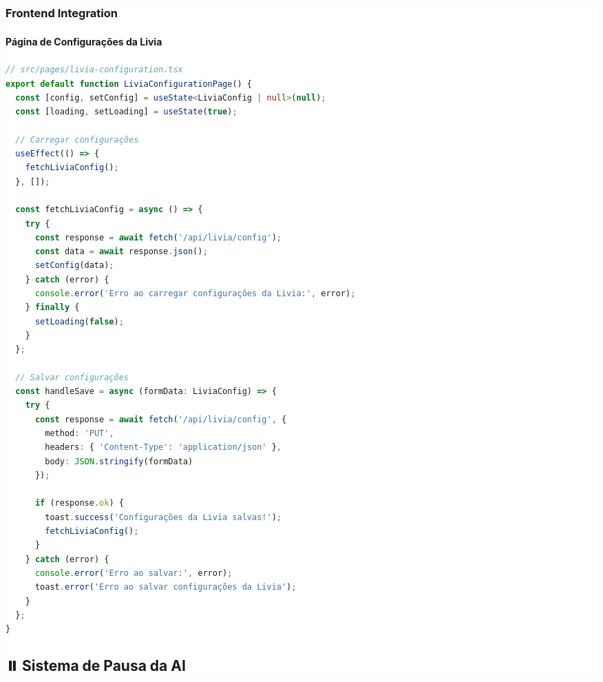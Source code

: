 ```typescript
```

### Frontend Integration

#### Página de Configurações da Livia
```typescript
// src/pages/livia-configuration.tsx
export default function LiviaConfigurationPage() {
  const [config, setConfig] = useState<LiviaConfig | null>(null);
  const [loading, setLoading] = useState(true);
  
  // Carregar configurações
  useEffect(() => {
    fetchLiviaConfig();
  }, []);
  
  const fetchLiviaConfig = async () => {
    try {
      const response = await fetch('/api/livia/config');
      const data = await response.json();
      setConfig(data);
    } catch (error) {
      console.error('Erro ao carregar configurações da Livia:', error);
    } finally {
      setLoading(false);
    }
  };
  
  // Salvar configurações
  const handleSave = async (formData: LiviaConfig) => {
    try {
      const response = await fetch('/api/livia/config', {
        method: 'PUT',
        headers: { 'Content-Type': 'application/json' },
        body: JSON.stringify(formData)
      });
      
      if (response.ok) {
        toast.success('Configurações da Livia salvas!');
        fetchLiviaConfig();
      }
    } catch (error) {
      console.error('Erro ao salvar:', error);
      toast.error('Erro ao salvar configurações da Livia');
    }
  };
}
```

## ⏸️ Sistema de Pausa da AI
